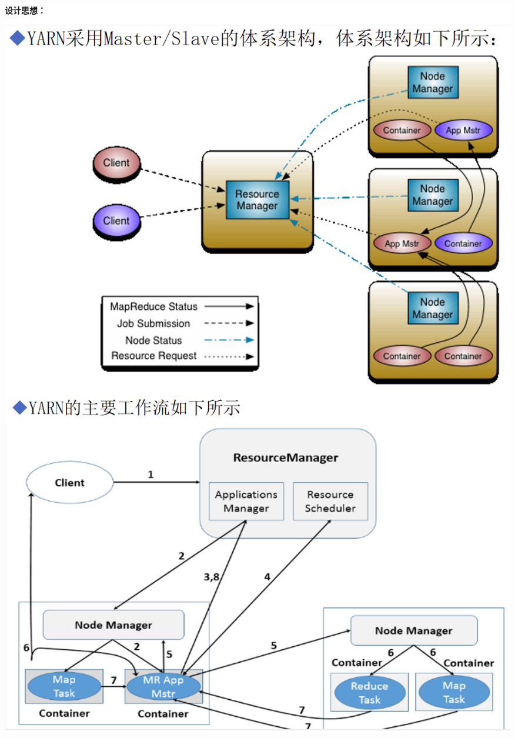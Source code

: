 **设计思想：**

![image-20230606220934569](readme/image-20230606220934569.png)

![image-20230606221115489](readme/image-20230606221115489.png)